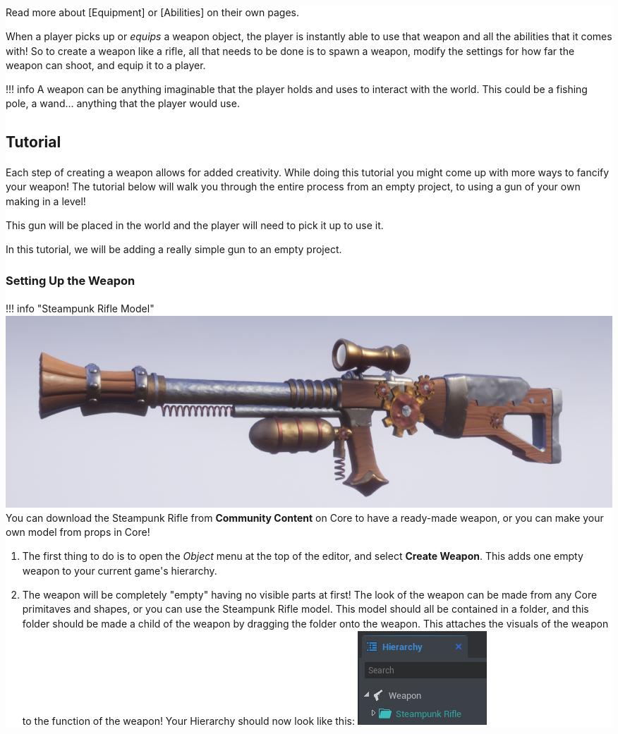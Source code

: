 Read more about [Equipment] or [Abilities] on their own pages.

When a player picks up or *equips* a weapon object, the player is instantly able to use that weapon and all the abilities that it comes with! So to create a weapon like a rifle, all that needs to be done is to spawn a weapon, modify the settings for how far the weapon can shoot, and equip it to a player.

!!! info
    A weapon can be anything imaginable that the player holds and uses to interact with the world.
    This could be a fishing pole, a wand... anything that the player would use.

## Tutorial

Each step of creating a weapon allows for added creativity. While doing this tutorial you might come up with more ways to fancify your weapon! The tutorial below will walk you through the entire process from an empty project, to using a gun of your own making in a level!

This gun will be placed in the world and the player will need to pick it up to use it.

In this tutorial, we will be adding a really simple gun to an empty project.

### Setting Up the Weapon

!!! info "Steampunk Rifle Model"
    ![Steampunk Rifle](/src/img/EditorManual/Weapons/steampunkRifle.PNG)
     You can download the Steampunk Rifle from **Community Content** on Core to have a ready-made weapon, or you can make your own model from props in Core!

1. The first thing to do is to open the *Object* menu at the top of the editor, and select **Create Weapon**. This adds one empty weapon to your current game's hierarchy.

2. The weapon will be completely "empty" having no visible parts at first!
 The look of the weapon can be made from any Core primitaves and shapes, or you can use the Steampunk Rifle model.
  This model should all be contained in a folder, and this folder should be made a child of the weapon by dragging the folder onto the weapon.
 This attaches the visuals of the weapon to the function of the weapon!
  Your Hierarchy should now look like this:
 ![Initial Hierarchy](/src/img/EditorManual/Weapons/hierarchyFirst.PNG)
